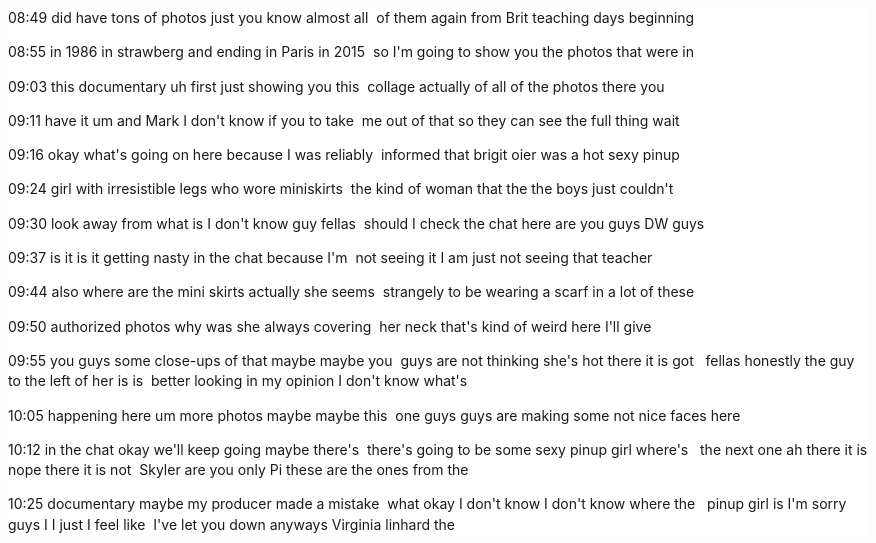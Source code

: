 08:49
did have tons of photos just you know almost all 
of them again from Brit teaching days beginning  

08:55
in 1986 in strawberg and ending in Paris in 2015 
so I'm going to show you the photos that were in  

09:03
this documentary uh first just showing you this 
collage actually of all of the photos there you  

09:11
have it um and Mark I don't know if you to take 
me out of that so they can see the full thing wait  

09:16
okay what's going on here because I was reliably 
informed that brigit oier was a hot sexy pinup  

09:24
girl with irresistible legs who wore miniskirts 
the kind of woman that the the boys just couldn't  

09:30
look away from what is I don't know guy fellas 
should I check the chat here are you guys DW guys  

09:37
is it is it getting nasty in the chat because I'm 
not seeing it I am just not seeing that teacher  

09:44
also where are the mini skirts actually she seems 
strangely to be wearing a scarf in a lot of these  

09:50
authorized photos why was she always covering 
her neck that's kind of weird here I'll give  

09:55
you guys some close-ups of that maybe maybe you 
guys are not thinking she's hot there it is got   fellas honestly the guy to the left of her is is 
better looking in my opinion I don't know what's  

10:05
happening here um more photos maybe maybe this 
one guys guys are making some not nice faces here  

10:12
in the chat okay we'll keep going maybe there's 
there's going to be some sexy pinup girl where's   the next one ah there it is nope there it is not 
Skyler are you only Pi these are the ones from the  

10:25
documentary maybe my producer made a mistake 
what okay I don't know I don't know where the   pinup girl is I'm sorry guys I I just I feel like 
I've let you down anyways Virginia linhard the  
